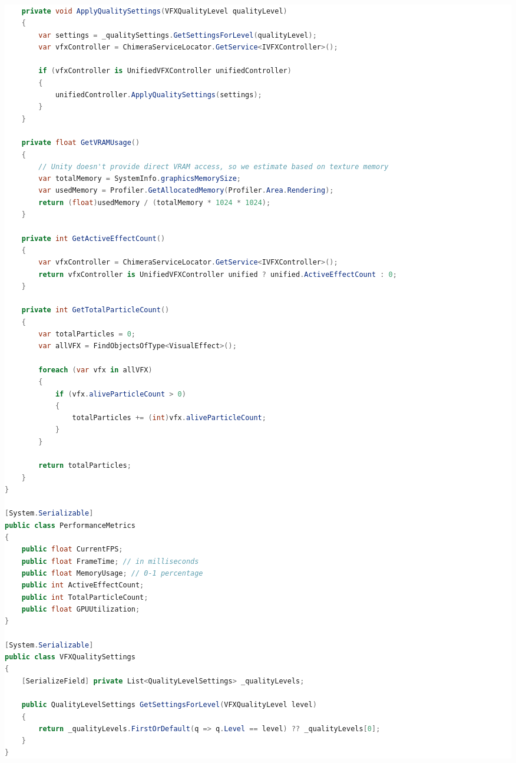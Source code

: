 ```csharp
    private void ApplyQualitySettings(VFXQualityLevel qualityLevel)
    {
        var settings = _qualitySettings.GetSettingsForLevel(qualityLevel);
        var vfxController = ChimeraServiceLocator.GetService<IVFXController>();
        
        if (vfxController is UnifiedVFXController unifiedController)
        {
            unifiedController.ApplyQualitySettings(settings);
        }
    }
    
    private float GetVRAMUsage()
    {
        // Unity doesn't provide direct VRAM access, so we estimate based on texture memory
        var totalMemory = SystemInfo.graphicsMemorySize;
        var usedMemory = Profiler.GetAllocatedMemory(Profiler.Area.Rendering);
        return (float)usedMemory / (totalMemory * 1024 * 1024);
    }
    
    private int GetActiveEffectCount()
    {
        var vfxController = ChimeraServiceLocator.GetService<IVFXController>();
        return vfxController is UnifiedVFXController unified ? unified.ActiveEffectCount : 0;
    }
    
    private int GetTotalParticleCount()
    {
        var totalParticles = 0;
        var allVFX = FindObjectsOfType<VisualEffect>();
        
        foreach (var vfx in allVFX)
        {
            if (vfx.aliveParticleCount > 0)
            {
                totalParticles += (int)vfx.aliveParticleCount;
            }
        }
        
        return totalParticles;
    }
}

[System.Serializable]
public class PerformanceMetrics
{
    public float CurrentFPS;
    public float FrameTime; // in milliseconds
    public float MemoryUsage; // 0-1 percentage
    public int ActiveEffectCount;
    public int TotalParticleCount;
    public float GPUUtilization;
}

[System.Serializable]
public class VFXQualitySettings
{
    [SerializeField] private List<QualityLevelSettings> _qualityLevels;
    
    public QualityLevelSettings GetSettingsForLevel(VFXQualityLevel level)
    {
        return _qualityLevels.FirstOrDefault(q => q.Level == level) ?? _qualityLevels[0];
    }
}
```